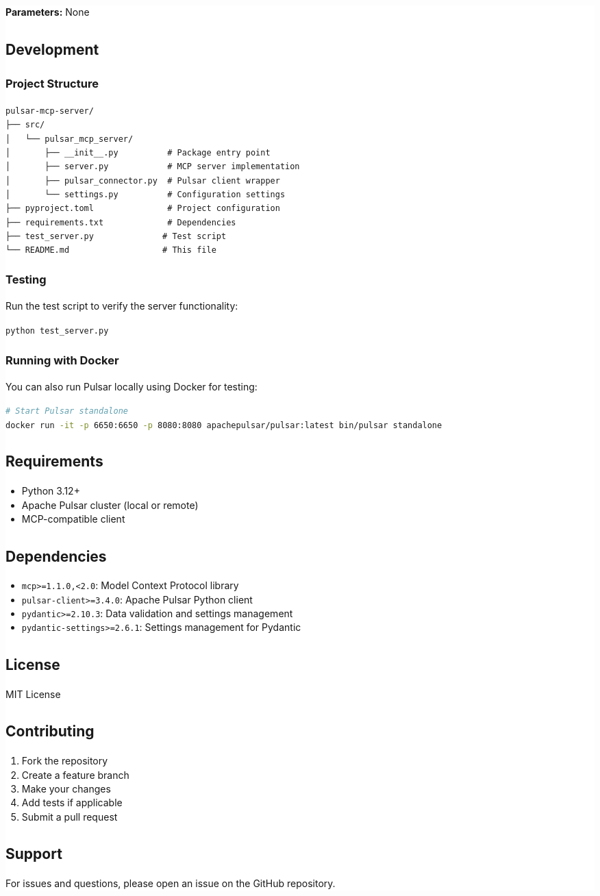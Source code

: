 **Parameters:** None

## Development

### Project Structure

```
pulsar-mcp-server/
├── src/
│   └── pulsar_mcp_server/
│       ├── __init__.py          # Package entry point
│       ├── server.py            # MCP server implementation
│       ├── pulsar_connector.py  # Pulsar client wrapper
│       └── settings.py          # Configuration settings
├── pyproject.toml               # Project configuration
├── requirements.txt             # Dependencies
├── test_server.py              # Test script
└── README.md                   # This file
```

### Testing

Run the test script to verify the server functionality:

```bash
python test_server.py
```

### Running with Docker

You can also run Pulsar locally using Docker for testing:

```bash
# Start Pulsar standalone
docker run -it -p 6650:6650 -p 8080:8080 apachepulsar/pulsar:latest bin/pulsar standalone
```

## Requirements

- Python 3.12+
- Apache Pulsar cluster (local or remote)
- MCP-compatible client

## Dependencies

- `mcp>=1.1.0,<2.0`: Model Context Protocol library
- `pulsar-client>=3.4.0`: Apache Pulsar Python client
- `pydantic>=2.10.3`: Data validation and settings management
- `pydantic-settings>=2.6.1`: Settings management for Pydantic

## License

MIT License

## Contributing

1. Fork the repository
2. Create a feature branch
3. Make your changes
4. Add tests if applicable
5. Submit a pull request

## Support

For issues and questions, please open an issue on the GitHub repository. 